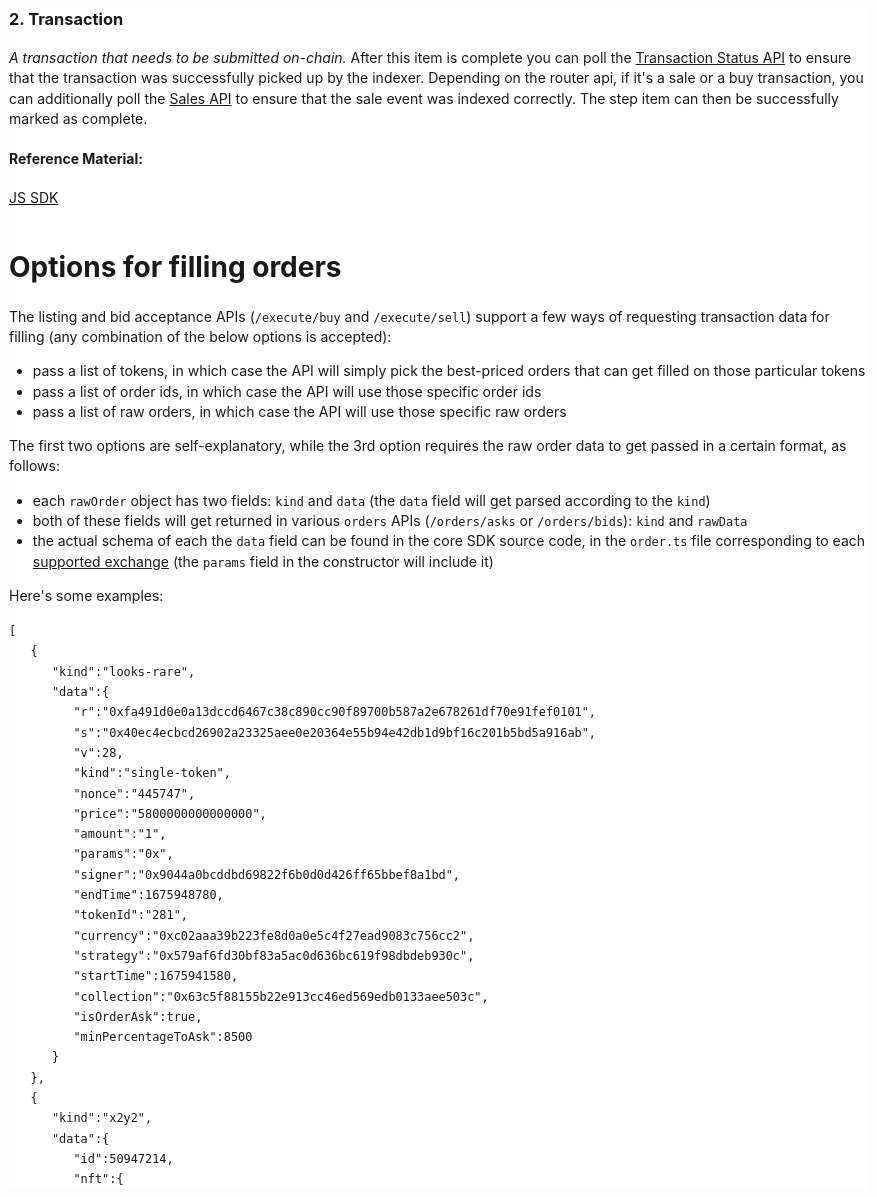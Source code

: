 ### 2. Transaction

_A transaction that needs to be submitted on-chain._ After this item is complete you can poll the [Transaction Status API](https://docs.reservoir.tools/reference/gettransactionstxhashsyncedv1) to ensure that the transaction was successfully picked up by the indexer. Depending on the router api, if it's a sale or a buy transaction, you can additionally poll the [Sales API](https://docs.reservoir.tools/reference/getsalesv4) to ensure that the sale event was indexed correctly. The step item can then be successfully marked as complete.

#### Reference Material:

[JS SDK](https://github.com/reservoirprotocol/reservoir-kit/blob/main/packages/sdk/src/utils/executeSteps.ts) 

# Options for filling orders

The listing and bid acceptance APIs (`/execute/buy` and `/execute/sell`) support a few ways of requesting transaction data for filling (any combination of the below options is accepted):

- pass a list of tokens, in which case the API will simply pick the best-priced orders that can get filled on those particular tokens
- pass a list of order ids, in which case the API will use those specific order ids
- pass a list of raw orders, in which case the API will use those specific raw orders

The first two options are self-explanatory, while the 3rd option requires the raw order data to get passed in a certain format, as follows:

- each `rawOrder` object has two fields: `kind` and `data` (the `data` field will get parsed according to the `kind`)
- both of these fields will get returned in various `orders` APIs (`/orders/asks` or `/orders/bids`): `kind` and `rawData`
- the actual schema of each the `data` field can be found in the core SDK source code, in the `order.ts` file corresponding to each [supported exchange](https://github.com/reservoirprotocol/core/tree/main/packages/sdk/src) (the `params` field in the constructor will include it)

Here's some examples:

```
[
   {
      "kind":"looks-rare",
      "data":{
         "r":"0xfa491d0e0a13dccd6467c38c890cc90f89700b587a2e678261df70e91fef0101",
         "s":"0x40ec4ecbcd26902a23325aee0e20364e55b94e42db1d9bf16c201b5bd5a916ab",
         "v":28,
         "kind":"single-token",
         "nonce":"445747",
         "price":"5800000000000000",
         "amount":"1",
         "params":"0x",
         "signer":"0x9044a0bcddbd69822f6b0d0d426ff65bbef8a1bd",
         "endTime":1675948780,
         "tokenId":"281",
         "currency":"0xc02aaa39b223fe8d0a0e5c4f27ead9083c756cc2",
         "strategy":"0x579af6fd30bf83a5ac0d636bc619f98dbdeb930c",
         "startTime":1675941580,
         "collection":"0x63c5f88155b22e913cc46ed569edb0133aee503c",
         "isOrderAsk":true,
         "minPercentageToAsk":8500
      }
   },
   {
      "kind":"x2y2",
      "data":{
         "id":50947214,
         "nft":{
```